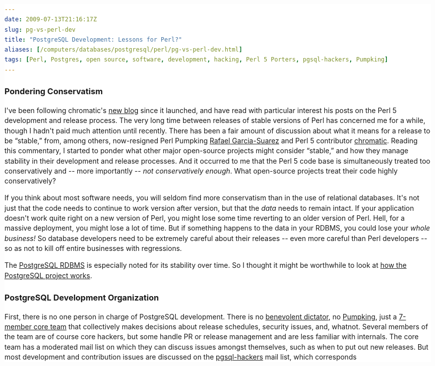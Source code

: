 ```yaml
--- 
date: 2009-07-13T21:16:17Z
slug: pg-vs-perl-dev
title: "PostgreSQL Development: Lessons for Perl?"
aliases: [/computers/databases/postgresql/perl/pg-vs-perl-dev.html]
tags: [Perl, Postgres, open source, software, development, hacking, Perl 5 Porters, pgsql-hackers, Pumpking]
---
```


<h3>Pondering Conservatism</h3>

<p>I've been following chromatic's
<a href="http://modernperlbooks.com/mt/index.html" title="Modern Perl
Books">new blog</a> since it launched, and have read with particular interest
his posts on the Perl 5 development and release process. The very long time
between releases of stable versions of Perl has concerned me for a while,
though I hadn't paid much attention until recently. There has been a fair
amount of discussion about what it means for a release to be “stable,” from,
among others, now-resigned Perl Pumpking
<a href="http://consttype.blogspot.com/2009/07/time-based-releases-in-open-source.html"
title="ConstType: “Time-based releases in open source”">Rafael
Garcia-Suarez</a> and Perl 5 contributor
<a href="http://www.modernperlbooks.com/mt/2009/06/what-does-stable-mean.html"
title="Modern Perl Books:“What does &quot;Stable&quot; Mean?">chromatic</a>.
Reading this commentary, I started to ponder what other major open-source
projects might consider “stable,” and how they manage stability in their
development and release processes. And it occurred to me that the Perl 5
code base is simultaneously treated too conservatively and -- more importantly
-- <em>not conservatively enough</em>. What open-source projects treat their
code highly conservatively?</p>

<p>If you think about most software needs, you will seldom find more
conservatism than in the use of relational databases. It's not just that the
code needs to continue to work version after version, but that the
<em>data</em> needs to remain intact. If your application doesn't work quite
right on a new version of Perl, you might lose some time reverting to an older
version of Perl. Hell, for a massive deployment, you might lose a lot of time.
But if something happens to the data in your RDBMS, you could lose your
<em>whole business!</em> So database developers need to be extremely careful
about their releases -- even more careful than Perl developers -- so as not to
kill off entire businesses with regressions.</p>

<p>The <a href="http://www.postgresql.org/">PostgreSQL RDBMS</a> is especially
noted for its stability over time. So I thought it might be worthwhile to look
at <a href="http://wiki.postgresql.org/wiki/Image:How_the_PostgreSQL_Project_Works.pdf">how
the PostgreSQL project works</a>.</p>

<h3>PostgreSQL Development Organization</h3>

<p>First, there is no one person in charge of PostgreSQL development. There is
no <a href="http://www.wired.com/wired/archive/11.11/linus.html"
title="Wired:“Leader of the Free World”">benevolent dictator</a>,
no <a href="http://www.perlfoundation.org/perl5/index.cgi?pumpking"
title="Perl 5 Wiki: “Pumpking”">Pumpking</a>, just a
<a href="http://www.postgresql.org/community/contributors/"
title="PostgreSQL Contributor Profiles">7-member core team</a> that
collectively makes decisions about release schedules, security issues, and,
whatnot. Several members of the team are of course core hackers, but some
handle PR or release management and are less familiar with internals. The core
team has a moderated mail list on which they can discuss issues amongst
themselves, such as when to put out new releases. But most development and
contribution issues are discussed on
the <a href="http://archives.postgresql.org/pgsql-hackers/"
title="pgsql-hackers Archives">pgsql-hackers</a> mail list, which corresponds